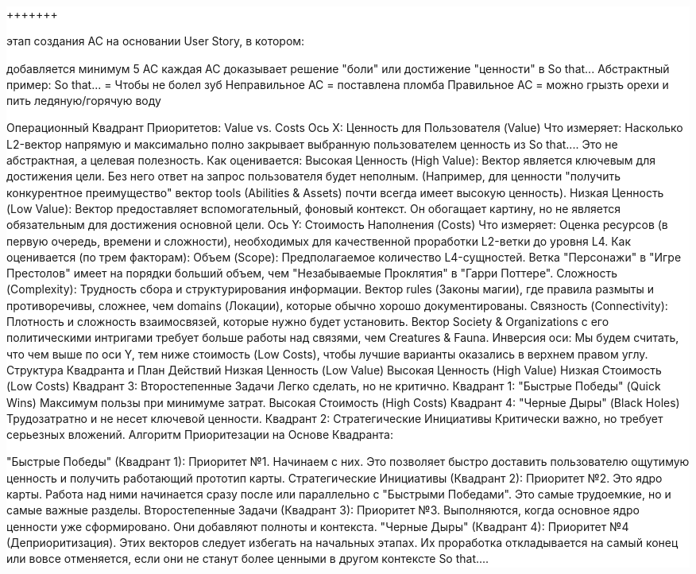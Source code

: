 +++++++

этап создания AC на основании User Story, в котором:

добавляется минимум 5 AC
каждая AC доказывает решение "боли" или достижение "ценности" в So that...
Абстрактный пример:
So that... = Чтобы не болел зуб
Неправильное AC = поставлена пломба
Правильное AC = можно грызть орехи и пить ледяную/горячую воду



Операционный Квадрант Приоритетов: Value vs. Costs
Ось X: Ценность для Пользователя (Value)
Что измеряет: Насколько L2-вектор напрямую и максимально полно закрывает выбранную пользователем ценность из So that.... Это не абстрактная, а целевая полезность.
Как оценивается:
Высокая Ценность (High Value): Вектор является ключевым для достижения цели. Без него ответ на запрос пользователя будет неполным. (Например, для ценности "получить конкурентное преимущество" вектор tools (Abilities & Assets) почти всегда имеет высокую ценность).
Низкая Ценность (Low Value): Вектор предоставляет вспомогательный, фоновый контекст. Он обогащает картину, но не является обязательным для достижения основной цели.
Ось Y: Стоимость Наполнения (Costs)
Что измеряет: Оценка ресурсов (в первую очередь, времени и сложности), необходимых для качественной проработки L2-ветки до уровня L4.
Как оценивается (по трем факторам):
Объем (Scope): Предполагаемое количество L4-сущностей. Ветка "Персонажи" в "Игре Престолов" имеет на порядки больший объем, чем "Незабываемые Проклятия" в "Гарри Поттере".
Сложность (Complexity): Трудность сбора и структурирования информации. Вектор rules (Законы магии), где правила размыты и противоречивы, сложнее, чем domains (Локации), которые обычно хорошо документированы.
Связность (Connectivity): Плотность и сложность взаимосвязей, которые нужно будет установить. Вектор Society & Organizations с его политическими интригами требует больше работы над связями, чем Creatures & Fauna.
Инверсия оси: Мы будем считать, что чем выше по оси Y, тем ниже стоимость (Low Costs), чтобы лучшие варианты оказались в верхнем правом углу.
Структура Квадранта и План Действий
Низкая Ценность (Low Value)	Высокая Ценность (High Value)
Низкая Стоимость (Low Costs)	Квадрант 3: Второстепенные Задачи
Легко сделать, но не критично.	Квадрант 1: "Быстрые Победы" (Quick Wins)
Максимум пользы при минимуме затрат.
Высокая Стоимость (High Costs)	Квадрант 4: "Черные Дыры" (Black Holes)
Трудозатратно и не несет ключевой ценности.	Квадрант 2: Стратегические Инициативы
Критически важно, но требует серьезных вложений.
Алгоритм Приоритезации на Основе Квадранта:

"Быстрые Победы" (Квадрант 1): Приоритет №1. Начинаем с них. Это позволяет быстро доставить пользователю ощутимую ценность и получить работающий прототип карты.
Стратегические Инициативы (Квадрант 2): Приоритет №2. Это ядро карты. Работа над ними начинается сразу после или параллельно с "Быстрыми Победами". Это самые трудоемкие, но и самые важные разделы.
Второстепенные Задачи (Квадрант 3): Приоритет №3. Выполняются, когда основное ядро ценности уже сформировано. Они добавляют полноты и контекста.
"Черные Дыры" (Квадрант 4): Приоритет №4 (Деприоритизация). Этих векторов следует избегать на начальных этапах. Их проработка откладывается на самый конец или вовсе отменяется, если они не станут более ценными в другом контексте So that....


